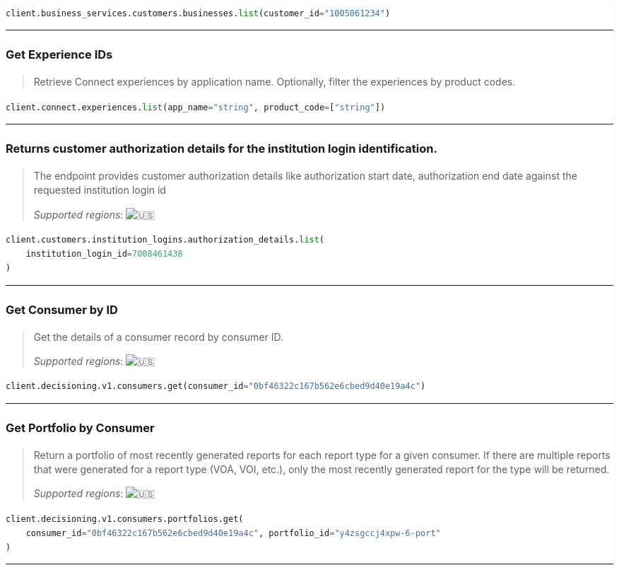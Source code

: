```python
client.business_services.customers.businesses.list(customer_id="1005061234")
```

---

### Get Experience IDs
> Retrieve Connect experiences by application name. Optionally, filter the experiences by product codes.

```python
client.connect.experiences.list(app_name="string", product_code=["string"])
```

---

### Returns customer authorization details for the institution login identification.
> The endpoint provides customer authorization details like authorization start date, authorization end date against the requested institution login id
> 
> _Supported regions_: ![🇺🇸](https://flagcdn.com/20x15/us.png)

```python
client.customers.institution_logins.authorization_details.list(
    institution_login_id=7008461438
)
```

---

### Get Consumer by ID
> Get the details of a consumer record by consumer ID.
> 
> _Supported regions_: ![🇺🇸](https://flagcdn.com/20x15/us.png)

```python
client.decisioning.v1.consumers.get(consumer_id="0bf46322c167b562e6cbed9d40e19a4c")
```

---

### Get Portfolio by Consumer
> Return a portfolio of most recently generated reports for each report type for a given consumer. If there are multiple reports that were generated for a report type (VOA, VOI, etc.), only the most recently generated report for the type will be returned.
> 
> _Supported regions_: ![🇺🇸](https://flagcdn.com/20x15/us.png)

```python
client.decisioning.v1.consumers.portfolios.get(
    consumer_id="0bf46322c167b562e6cbed9d40e19a4c", portfolio_id="y4zsgccj4xpw-6-port"
)
```

---